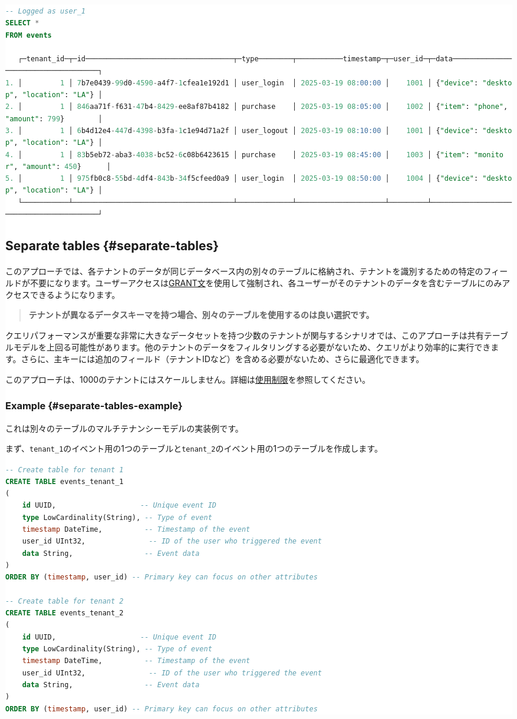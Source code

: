 ```sql
-- Logged as user_1
SELECT *
FROM events

   ┌─tenant_id─┬─id───────────────────────────────────┬─type────────┬───────────timestamp─┬─user_id─┬─data────────────────────────────────────┐
1. │         1 │ 7b7e0439-99d0-4590-a4f7-1cfea1e192d1 │ user_login  │ 2025-03-19 08:00:00 │    1001 │ {"device": "desktop", "location": "LA"} │
2. │         1 │ 846aa71f-f631-47b4-8429-ee8af87b4182 │ purchase    │ 2025-03-19 08:05:00 │    1002 │ {"item": "phone", "amount": 799}        │
3. │         1 │ 6b4d12e4-447d-4398-b3fa-1c1e94d71a2f │ user_logout │ 2025-03-19 08:10:00 │    1001 │ {"device": "desktop", "location": "LA"} │
4. │         1 │ 83b5eb72-aba3-4038-bc52-6c08b6423615 │ purchase    │ 2025-03-19 08:45:00 │    1003 │ {"item": "monitor", "amount": 450}      │
5. │         1 │ 975fb0c8-55bd-4df4-843b-34f5cfeed0a9 │ user_login  │ 2025-03-19 08:50:00 │    1004 │ {"device": "desktop", "location": "LA"} │
   └───────────┴──────────────────────────────────────┴─────────────┴─────────────────────┴─────────┴─────────────────────────────────────────┘
```

## Separate tables {#separate-tables}

このアプローチでは、各テナントのデータが同じデータベース内の別々のテーブルに格納され、テナントを識別するための特定のフィールドが不要になります。ユーザーアクセスは[GRANT文](/sql-reference/statements/grant)を使用して強制され、各ユーザーがそのテナントのデータを含むテーブルにのみアクセスできるようになります。

> **テナントが異なるデータスキーマを持つ場合、別々のテーブルを使用するのは良い選択です。**

クエリパフォーマンスが重要な非常に大きなデータセットを持つ少数のテナントが関与するシナリオでは、このアプローチは共有テーブルモデルを上回る可能性があります。他のテナントのデータをフィルタリングする必要がないため、クエリがより効率的に実行できます。さらに、主キーには追加のフィールド（テナントIDなど）を含める必要がないため、さらに最適化できます。

このアプローチは、1000のテナントにはスケールしません。詳細は[使用制限](/cloud/bestpractices/usage-limits)を参照してください。

### Example {#separate-tables-example}

これは別々のテーブルのマルチテナンシーモデルの実装例です。

まず、`tenant_1`のイベント用の1つのテーブルと`tenant_2`のイベント用の1つのテーブルを作成します。

```sql
-- Create table for tenant 1 
CREATE TABLE events_tenant_1
(
    id UUID,                    -- Unique event ID
    type LowCardinality(String), -- Type of event
    timestamp DateTime,          -- Timestamp of the event
    user_id UInt32,               -- ID of the user who triggered the event
    data String,                 -- Event data
)
ORDER BY (timestamp, user_id) -- Primary key can focus on other attributes

-- Create table for tenant 2 
CREATE TABLE events_tenant_2
(
    id UUID,                    -- Unique event ID
    type LowCardinality(String), -- Type of event
    timestamp DateTime,          -- Timestamp of the event
    user_id UInt32,               -- ID of the user who triggered the event
    data String,                 -- Event data
)
ORDER BY (timestamp, user_id) -- Primary key can focus on other attributes
```
